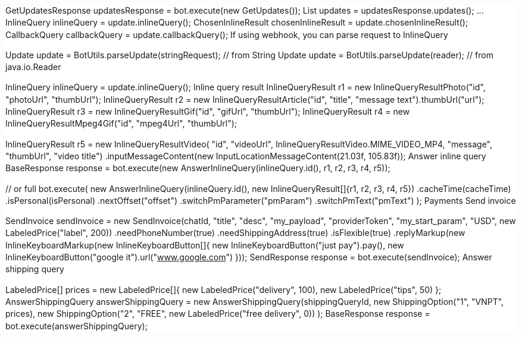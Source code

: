 GetUpdatesResponse updatesResponse = bot.execute(new GetUpdates());
List<Update> updates = updatesResponse.updates();
...
InlineQuery inlineQuery = update.inlineQuery();
ChosenInlineResult chosenInlineResult = update.chosenInlineResult();
CallbackQuery callbackQuery = update.callbackQuery();
If using webhook, you can parse request to InlineQuery

Update update = BotUtils.parseUpdate(stringRequest); // from String
Update update = BotUtils.parseUpdate(reader); // from java.io.Reader

InlineQuery inlineQuery = update.inlineQuery();
Inline query result
InlineQueryResult r1 = new InlineQueryResultPhoto("id", "photoUrl", "thumbUrl");
InlineQueryResult r2 = new InlineQueryResultArticle("id", "title", "message text").thumbUrl("url");
InlineQueryResult r3 = new InlineQueryResultGif("id", "gifUrl", "thumbUrl");
InlineQueryResult r4 = new InlineQueryResultMpeg4Gif("id", "mpeg4Url", "thumbUrl");

InlineQueryResult r5 = new InlineQueryResultVideo(
  "id", "videoUrl", InlineQueryResultVideo.MIME_VIDEO_MP4, "message", "thumbUrl", "video title")
    .inputMessageContent(new InputLocationMessageContent(21.03f, 105.83f));
Answer inline query
BaseResponse response = bot.execute(new AnswerInlineQuery(inlineQuery.id(), r1, r2, r3, r4, r5));

// or full
bot.execute(
        new AnswerInlineQuery(inlineQuery.id(), new InlineQueryResult[]{r1, r2, r3, r4, r5})
                .cacheTime(cacheTime)
                .isPersonal(isPersonal)
                .nextOffset("offset")
                .switchPmParameter("pmParam")
                .switchPmText("pmText")
);
Payments
Send invoice

SendInvoice sendInvoice = new SendInvoice(chatId, "title", "desc", "my_payload",
        "providerToken", "my_start_param", "USD", new LabeledPrice("label", 200))
        .needPhoneNumber(true)
        .needShippingAddress(true)
        .isFlexible(true)
        .replyMarkup(new InlineKeyboardMarkup(new InlineKeyboardButton[]{
                new InlineKeyboardButton("just pay").pay(),
                new InlineKeyboardButton("google it").url("www.google.com")
        }));
SendResponse response = bot.execute(sendInvoice);
Answer shipping query

LabeledPrice[] prices = new LabeledPrice[]{
        new LabeledPrice("delivery", 100),
        new LabeledPrice("tips", 50)
};
AnswerShippingQuery answerShippingQuery = new AnswerShippingQuery(shippingQueryId,
        new ShippingOption("1", "VNPT", prices),
        new ShippingOption("2", "FREE", new LabeledPrice("free delivery", 0))
);
BaseResponse response = bot.execute(answerShippingQuery);
